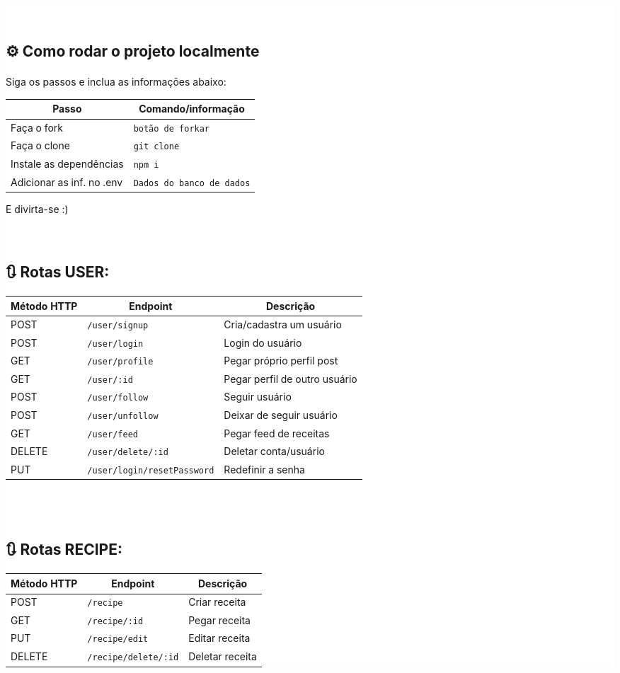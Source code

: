 <br>

## ⚙️ Como rodar o projeto localmente

Siga os passos e inclua as informações abaixo:

| Passo                     | Comando/informação        |
| ------------------------- | ------------------------- |
| Faça o fork               | `botão de forkar`         |
| Faça o clone              | `git clone`               |
| Instale as dependências   | `npm i`                   |
| Adicionar as inf. no .env | `Dados do banco de dados` |

E divirta-se :)

<br>

## 🔃 Rotas USER:

| Método HTTP | Endpoint                    | Descrição                     |
| ----------- | --------------------------- | ----------------------------- |
| POST        | `/user/signup`              | Cria/cadastra um usuário      |
| POST        | `/user/login`               | Login do usuário              |
| GET         | `/user/profile`             | Pegar próprio perfil post     |
| GET         | `/user/:id`                 | Pegar perfil de outro usuário |
| POST        | `/user/follow`              | Seguir usuário                |
| POST        | `/user/unfollow`            | Deixar de seguir usuário      |
| GET         | `/user/feed`                | Pegar feed de receitas        |
| DELETE      | `/user/delete/:id`          | Deletar conta/usuário         |
| PUT         | `/user/login/resetPassword` | Redefinir a senha             |

<br>

<br>

## 🔃 Rotas RECIPE:

| Método HTTP | Endpoint             | Descrição       |
| ----------- | -------------------- | --------------- |
| POST        | `/recipe`            | Criar receita   |
| GET         | `/recipe/:id`        | Pegar receita   |
| PUT         | `/recipe/edit`       | Editar receita  |
| DELETE      | `/recipe/delete/:id` | Deletar receita |
